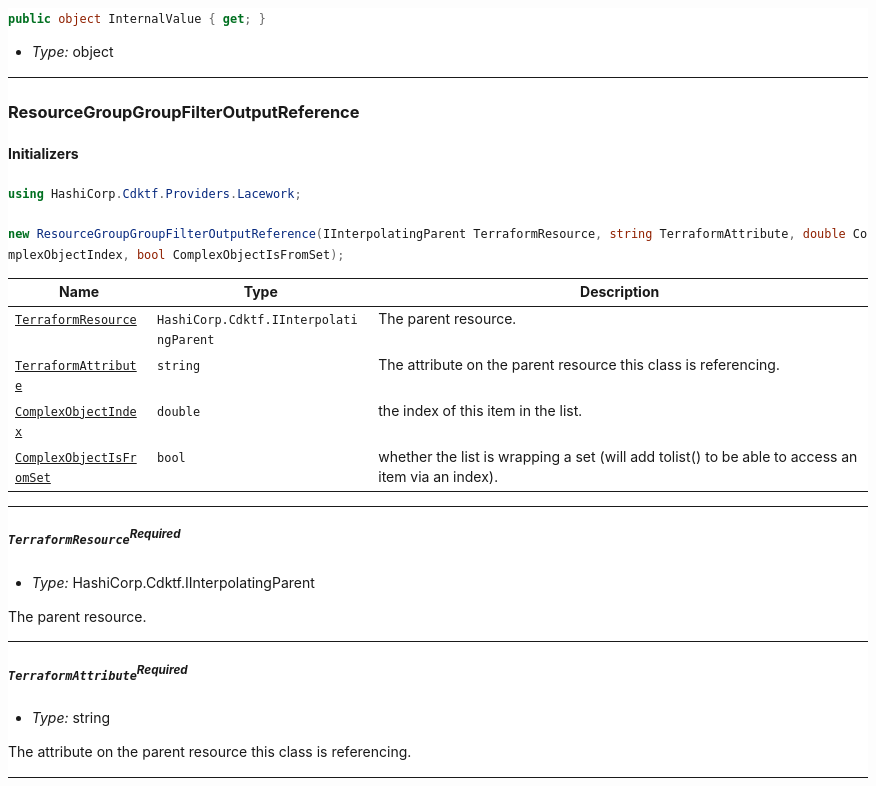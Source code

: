 ```csharp
public object InternalValue { get; }
```

- *Type:* object

---


### ResourceGroupGroupFilterOutputReference <a name="ResourceGroupGroupFilterOutputReference" id="rhizo-co-terraform-provider-lacework.resourceGroup.ResourceGroupGroupFilterOutputReference"></a>

#### Initializers <a name="Initializers" id="rhizo-co-terraform-provider-lacework.resourceGroup.ResourceGroupGroupFilterOutputReference.Initializer"></a>

```csharp
using HashiCorp.Cdktf.Providers.Lacework;

new ResourceGroupGroupFilterOutputReference(IInterpolatingParent TerraformResource, string TerraformAttribute, double ComplexObjectIndex, bool ComplexObjectIsFromSet);
```

| **Name** | **Type** | **Description** |
| --- | --- | --- |
| <code><a href="#rhizo-co-terraform-provider-lacework.resourceGroup.ResourceGroupGroupFilterOutputReference.Initializer.parameter.terraformResource">TerraformResource</a></code> | <code>HashiCorp.Cdktf.IInterpolatingParent</code> | The parent resource. |
| <code><a href="#rhizo-co-terraform-provider-lacework.resourceGroup.ResourceGroupGroupFilterOutputReference.Initializer.parameter.terraformAttribute">TerraformAttribute</a></code> | <code>string</code> | The attribute on the parent resource this class is referencing. |
| <code><a href="#rhizo-co-terraform-provider-lacework.resourceGroup.ResourceGroupGroupFilterOutputReference.Initializer.parameter.complexObjectIndex">ComplexObjectIndex</a></code> | <code>double</code> | the index of this item in the list. |
| <code><a href="#rhizo-co-terraform-provider-lacework.resourceGroup.ResourceGroupGroupFilterOutputReference.Initializer.parameter.complexObjectIsFromSet">ComplexObjectIsFromSet</a></code> | <code>bool</code> | whether the list is wrapping a set (will add tolist() to be able to access an item via an index). |

---

##### `TerraformResource`<sup>Required</sup> <a name="TerraformResource" id="rhizo-co-terraform-provider-lacework.resourceGroup.ResourceGroupGroupFilterOutputReference.Initializer.parameter.terraformResource"></a>

- *Type:* HashiCorp.Cdktf.IInterpolatingParent

The parent resource.

---

##### `TerraformAttribute`<sup>Required</sup> <a name="TerraformAttribute" id="rhizo-co-terraform-provider-lacework.resourceGroup.ResourceGroupGroupFilterOutputReference.Initializer.parameter.terraformAttribute"></a>

- *Type:* string

The attribute on the parent resource this class is referencing.

---